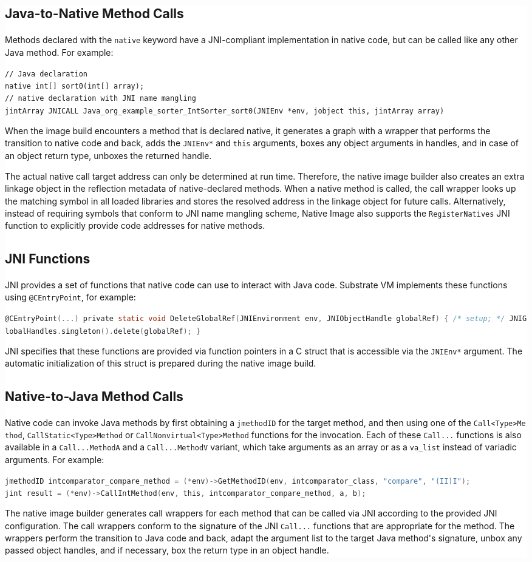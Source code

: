 ## Java-to-Native Method Calls
Methods declared with the `native` keyword have a JNI-compliant implementation in native code, but can be called like any other Java method. For example:

```
// Java declaration
native int[] sort0(int[] array);
// native declaration with JNI name mangling
jintArray JNICALL Java_org_example_sorter_IntSorter_sort0(JNIEnv *env, jobject this, jintArray array)
```

When the image build encounters a method that is declared native, it generates a graph with a wrapper that performs the transition to native code and back, adds the `JNIEnv*` and `this` arguments, boxes any object arguments in handles, and in case of an object return type, unboxes the returned handle.

The actual native call target address can only be determined at run time.
Therefore, the native image builder also creates an extra linkage object in the reflection metadata of native-declared methods.
When a native method is called, the call wrapper looks up the matching symbol in all loaded libraries and stores the resolved address in the linkage object for future calls.
Alternatively, instead of requiring symbols that conform to JNI name mangling scheme, Native Image also supports the `RegisterNatives` JNI function to explicitly provide code addresses for native methods.

## JNI Functions
JNI provides a set of functions that native code can use to interact with Java code.
Substrate VM implements these functions using `@CEntryPoint`, for example:
```c
@CEntryPoint(...) private static void DeleteGlobalRef(JNIEnvironment env, JNIObjectHandle globalRef) { /* setup; */ JNIGlobalHandles.singleton().delete(globalRef); }
```
JNI specifies that these functions are provided via function pointers in a C struct that is accessible via the `JNIEnv*` argument.
The automatic initialization of this struct is prepared during the native image build.

## Native-to-Java Method Calls
Native code can invoke Java methods by first obtaining a `jmethodID` for the target method, and then using one of the `Call<Type>Method`, `CallStatic<Type>Method` or `CallNonvirtual<Type>Method` functions for the invocation.
Each of these `Call...` functions is also available in a `Call...MethodA` and a `Call...MethodV` variant, which take arguments as an array or as a `va_list` instead of variadic arguments. For example:
```c
jmethodID intcomparator_compare_method = (*env)->GetMethodID(env, intcomparator_class, "compare", "(II)I");
jint result = (*env)->CallIntMethod(env, this, intcomparator_compare_method, a, b);
```
The native image builder generates call wrappers for each method that can be called via JNI according to the provided JNI configuration.
The call wrappers conform to the signature of the JNI `Call...` functions that are appropriate for the method.
The wrappers perform the transition to Java code and back, adapt the argument list to the target Java method's signature, unbox any passed object handles, and if necessary, box the return type in an object handle.
